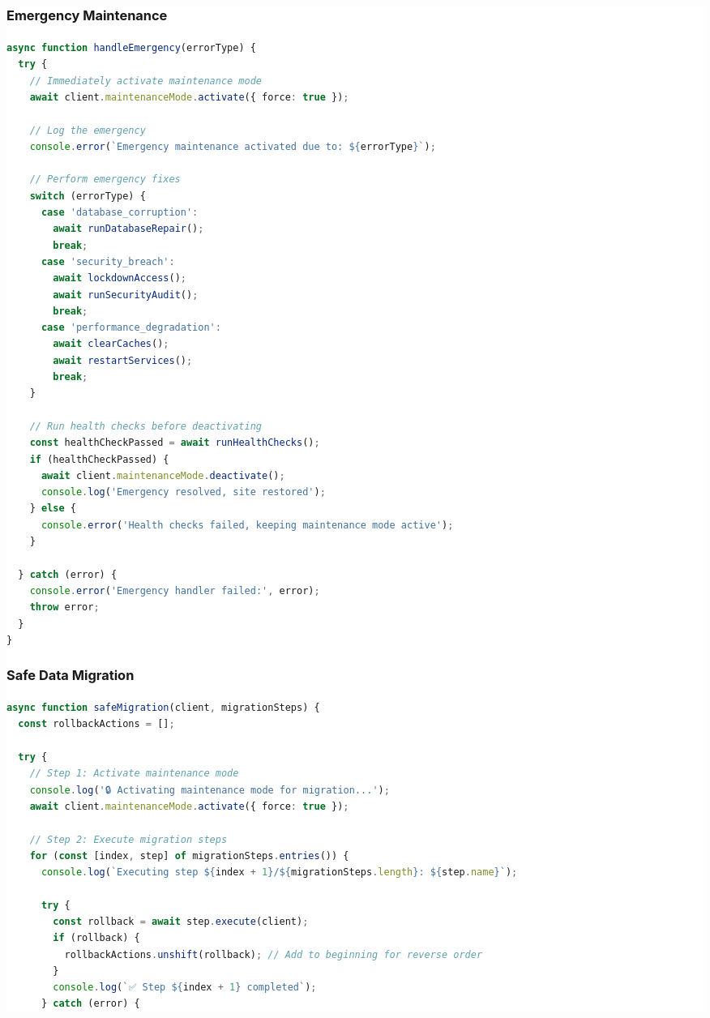### Emergency Maintenance

```typescript
async function handleEmergency(errorType) {
  try {
    // Immediately activate maintenance mode
    await client.maintenanceMode.activate({ force: true });
    
    // Log the emergency
    console.error(`Emergency maintenance activated due to: ${errorType}`);
    
    // Perform emergency fixes
    switch (errorType) {
      case 'database_corruption':
        await runDatabaseRepair();
        break;
      case 'security_breach':
        await lockdownAccess();
        await runSecurityAudit();
        break;
      case 'performance_degradation':
        await clearCaches();
        await restartServices();
        break;
    }
    
    // Run health checks before deactivating
    const healthCheckPassed = await runHealthChecks();
    if (healthCheckPassed) {
      await client.maintenanceMode.deactivate();
      console.log('Emergency resolved, site restored');
    } else {
      console.error('Health checks failed, keeping maintenance mode active');
    }
    
  } catch (error) {
    console.error('Emergency handler failed:', error);
    throw error;
  }
}
```

### Safe Data Migration

```typescript
async function safeMigration(client, migrationSteps) {
  const rollbackActions = [];
  
  try {
    // Step 1: Activate maintenance mode
    console.log('🔒 Activating maintenance mode for migration...');
    await client.maintenanceMode.activate({ force: true });
    
    // Step 2: Execute migration steps
    for (const [index, step] of migrationSteps.entries()) {
      console.log(`Executing step ${index + 1}/${migrationSteps.length}: ${step.name}`);
      
      try {
        const rollback = await step.execute(client);
        if (rollback) {
          rollbackActions.unshift(rollback); // Add to beginning for reverse order
        }
        console.log(`✅ Step ${index + 1} completed`);
      } catch (error) {
```